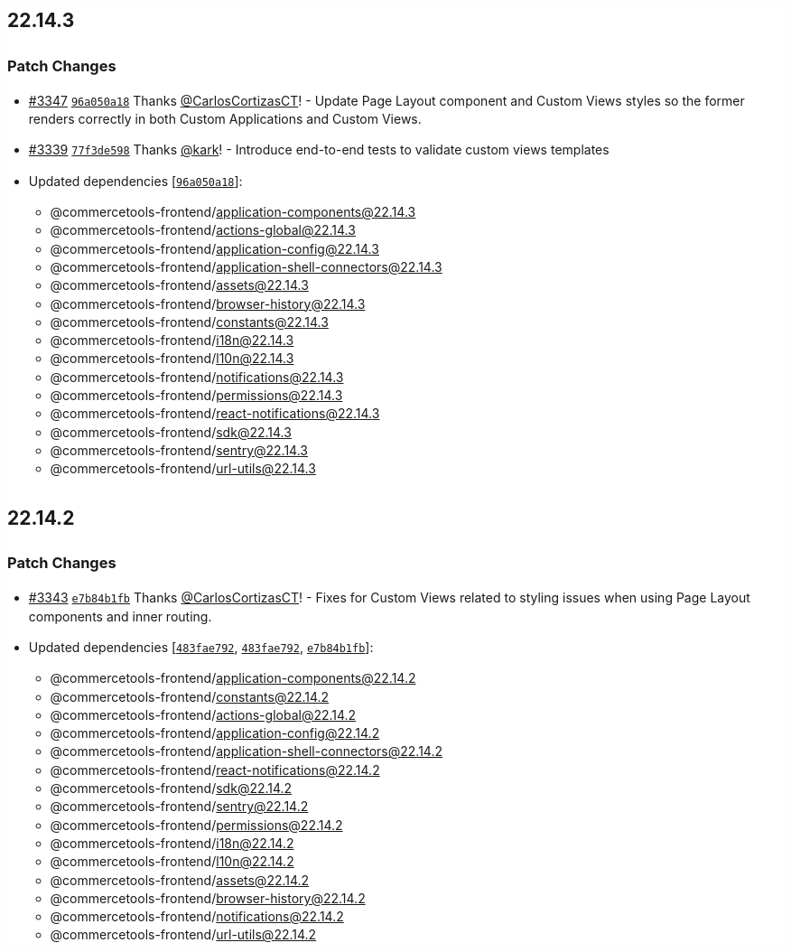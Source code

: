 ## 22.14.3

### Patch Changes

- [#3347](https://github.com/commercetools/merchant-center-application-kit/pull/3347) [`96a050a18`](https://github.com/commercetools/merchant-center-application-kit/commit/96a050a18818243b38866541dd2f3498d46db447) Thanks [@CarlosCortizasCT](https://github.com/CarlosCortizasCT)! - Update Page Layout component and Custom Views styles so the former renders correctly in both Custom Applications and Custom Views.

- [#3339](https://github.com/commercetools/merchant-center-application-kit/pull/3339) [`77f3de598`](https://github.com/commercetools/merchant-center-application-kit/commit/77f3de5983ba0470034c99bea2982ef94a791856) Thanks [@kark](https://github.com/kark)! - Introduce end-to-end tests to validate custom views templates

- Updated dependencies [[`96a050a18`](https://github.com/commercetools/merchant-center-application-kit/commit/96a050a18818243b38866541dd2f3498d46db447)]:
  - @commercetools-frontend/application-components@22.14.3
  - @commercetools-frontend/actions-global@22.14.3
  - @commercetools-frontend/application-config@22.14.3
  - @commercetools-frontend/application-shell-connectors@22.14.3
  - @commercetools-frontend/assets@22.14.3
  - @commercetools-frontend/browser-history@22.14.3
  - @commercetools-frontend/constants@22.14.3
  - @commercetools-frontend/i18n@22.14.3
  - @commercetools-frontend/l10n@22.14.3
  - @commercetools-frontend/notifications@22.14.3
  - @commercetools-frontend/permissions@22.14.3
  - @commercetools-frontend/react-notifications@22.14.3
  - @commercetools-frontend/sdk@22.14.3
  - @commercetools-frontend/sentry@22.14.3
  - @commercetools-frontend/url-utils@22.14.3

## 22.14.2

### Patch Changes

- [#3343](https://github.com/commercetools/merchant-center-application-kit/pull/3343) [`e7b84b1fb`](https://github.com/commercetools/merchant-center-application-kit/commit/e7b84b1fb1eb8de233468dd045d0842d3260e438) Thanks [@CarlosCortizasCT](https://github.com/CarlosCortizasCT)! - Fixes for Custom Views related to styling issues when using Page Layout components and inner routing.

- Updated dependencies [[`483fae792`](https://github.com/commercetools/merchant-center-application-kit/commit/483fae792f1e85a20ba7959fe937d4e9faa30efd), [`483fae792`](https://github.com/commercetools/merchant-center-application-kit/commit/483fae792f1e85a20ba7959fe937d4e9faa30efd), [`e7b84b1fb`](https://github.com/commercetools/merchant-center-application-kit/commit/e7b84b1fb1eb8de233468dd045d0842d3260e438)]:
  - @commercetools-frontend/application-components@22.14.2
  - @commercetools-frontend/constants@22.14.2
  - @commercetools-frontend/actions-global@22.14.2
  - @commercetools-frontend/application-config@22.14.2
  - @commercetools-frontend/application-shell-connectors@22.14.2
  - @commercetools-frontend/react-notifications@22.14.2
  - @commercetools-frontend/sdk@22.14.2
  - @commercetools-frontend/sentry@22.14.2
  - @commercetools-frontend/permissions@22.14.2
  - @commercetools-frontend/i18n@22.14.2
  - @commercetools-frontend/l10n@22.14.2
  - @commercetools-frontend/assets@22.14.2
  - @commercetools-frontend/browser-history@22.14.2
  - @commercetools-frontend/notifications@22.14.2
  - @commercetools-frontend/url-utils@22.14.2
